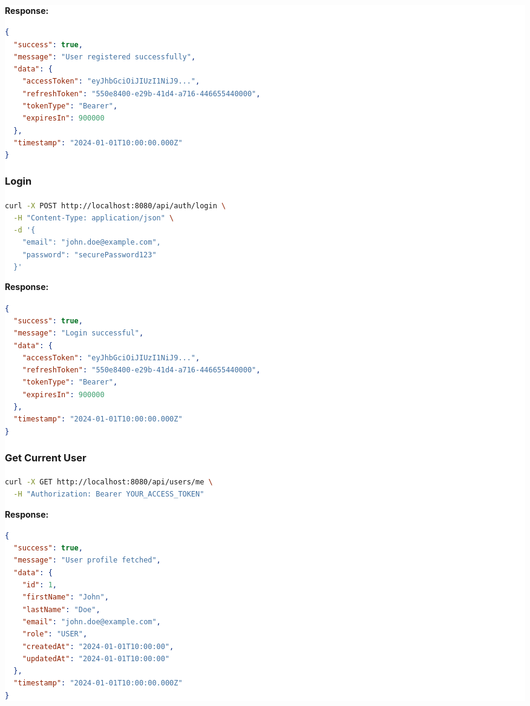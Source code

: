 **Response:**
```json
{
  "success": true,
  "message": "User registered successfully",
  "data": {
    "accessToken": "eyJhbGciOiJIUzI1NiJ9...",
    "refreshToken": "550e8400-e29b-41d4-a716-446655440000",
    "tokenType": "Bearer",
    "expiresIn": 900000
  },
  "timestamp": "2024-01-01T10:00:00.000Z"
}
```

### Login

```bash
curl -X POST http://localhost:8080/api/auth/login \
  -H "Content-Type: application/json" \
  -d '{
    "email": "john.doe@example.com",
    "password": "securePassword123"
  }'
```

**Response:**
```json
{
  "success": true,
  "message": "Login successful",
  "data": {
    "accessToken": "eyJhbGciOiJIUzI1NiJ9...",
    "refreshToken": "550e8400-e29b-41d4-a716-446655440000",
    "tokenType": "Bearer",
    "expiresIn": 900000
  },
  "timestamp": "2024-01-01T10:00:00.000Z"
}
```

### Get Current User

```bash
curl -X GET http://localhost:8080/api/users/me \
  -H "Authorization: Bearer YOUR_ACCESS_TOKEN"
```

**Response:**
```json
{
  "success": true,
  "message": "User profile fetched",
  "data": {
    "id": 1,
    "firstName": "John",
    "lastName": "Doe",
    "email": "john.doe@example.com",
    "role": "USER",
    "createdAt": "2024-01-01T10:00:00",
    "updatedAt": "2024-01-01T10:00:00"
  },
  "timestamp": "2024-01-01T10:00:00.000Z"
}
```
